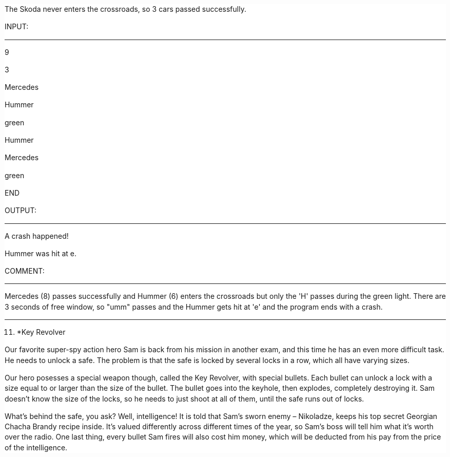 The Skoda never enters the crossroads, so 3 cars passed successfully.


INPUT:
___


9

3

Mercedes

Hummer

green

Hummer

Mercedes

green

END


OUTPUT:
___

A crash happened!

Hummer was hit at e.


COMMENT:
___


Mercedes (8) passes successfully and Hummer (6) enters the crossroads but only the 'H' passes during the green light. There are 3 seconds of free window, so "umm" passes and the Hummer gets hit at 'e' and the program ends with a crash.

___


11.	*Key Revolver

Our favorite super-spy action hero Sam is back from his mission in another exam, and this time he has an even more difficult task. He needs to unlock a safe. The problem is that the safe is locked by several locks in a row, which all have varying sizes.

Our hero posesses a special weapon though, called the Key Revolver, with special bullets. Each bullet can unlock a lock with a size equal to or larger than the size of the bullet. The bullet goes into the keyhole, then explodes, completely destroying it. Sam doesn’t know the size of the locks, so he needs to just shoot at all of them, until the safe runs out of locks.

What’s behind the safe, you ask? Well, intelligence! It is told that Sam’s sworn enemy – Nikoladze, keeps his top secret Georgian Chacha Brandy recipe inside. It’s valued differently across different times of the year, so Sam’s boss will tell him what it’s worth over the radio. One last thing, every bullet Sam fires will also cost him money, which will be deducted from his pay from the price of the intelligence. 
